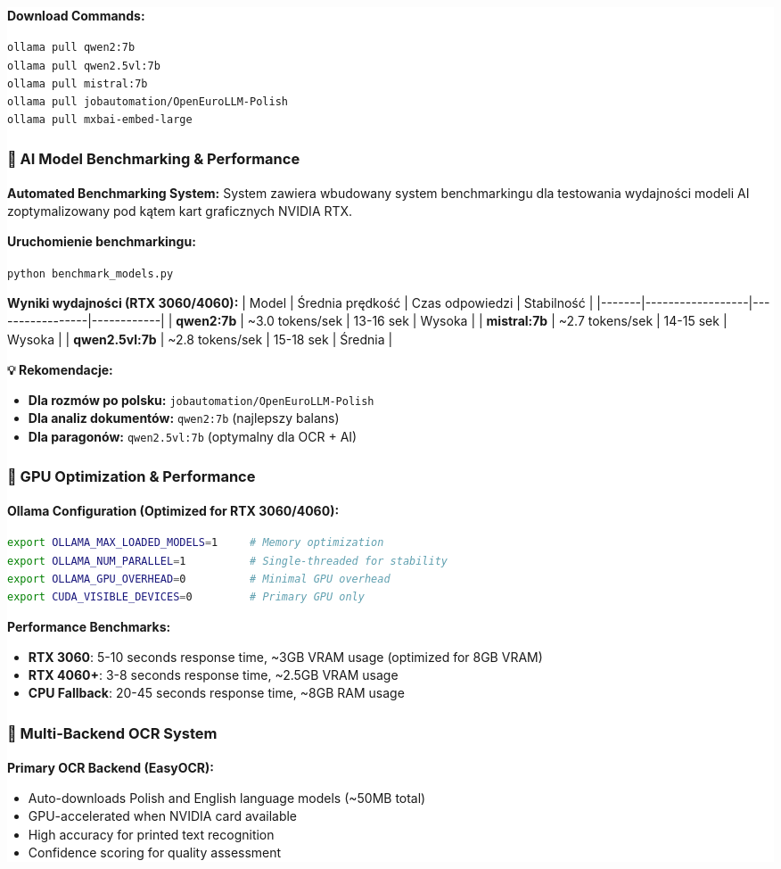 **Download Commands:**
```bash
ollama pull qwen2:7b
ollama pull qwen2.5vl:7b
ollama pull mistral:7b
ollama pull jobautomation/OpenEuroLLM-Polish
ollama pull mxbai-embed-large
```

### 🧪 AI Model Benchmarking & Performance

**Automated Benchmarking System:**
System zawiera wbudowany system benchmarkingu dla testowania wydajności modeli AI zoptymalizowany pod kątem kart graficznych NVIDIA RTX.

**Uruchomienie benchmarkingu:**
```bash
python benchmark_models.py
```

**Wyniki wydajności (RTX 3060/4060):**
| Model | Średnia prędkość | Czas odpowiedzi | Stabilność |
|-------|------------------|-----------------|------------|
| **qwen2:7b** | ~3.0 tokens/sek | 13-16 sek | Wysoka |
| **mistral:7b** | ~2.7 tokens/sek | 14-15 sek | Wysoka |
| **qwen2.5vl:7b** | ~2.8 tokens/sek | 15-18 sek | Średnia |

**💡 Rekomendacje:**
- **Dla rozmów po polsku:** `jobautomation/OpenEuroLLM-Polish`
- **Dla analiz dokumentów:** `qwen2:7b` (najlepszy balans)
- **Dla paragonów:** `qwen2.5vl:7b` (optymalny dla OCR + AI)

### 🚀 GPU Optimization & Performance

**Ollama Configuration (Optimized for RTX 3060/4060):**
```bash
export OLLAMA_MAX_LOADED_MODELS=1     # Memory optimization
export OLLAMA_NUM_PARALLEL=1          # Single-threaded for stability
export OLLAMA_GPU_OVERHEAD=0          # Minimal GPU overhead
export CUDA_VISIBLE_DEVICES=0         # Primary GPU only
```

**Performance Benchmarks:**
- **RTX 3060**: 5-10 seconds response time, ~3GB VRAM usage (optimized for 8GB VRAM)
- **RTX 4060+**: 3-8 seconds response time, ~2.5GB VRAM usage  
- **CPU Fallback**: 20-45 seconds response time, ~8GB RAM usage

### 🔧 Multi-Backend OCR System

**Primary OCR Backend (EasyOCR):**
- Auto-downloads Polish and English language models (~50MB total)
- GPU-accelerated when NVIDIA card available
- High accuracy for printed text recognition
- Confidence scoring for quality assessment
